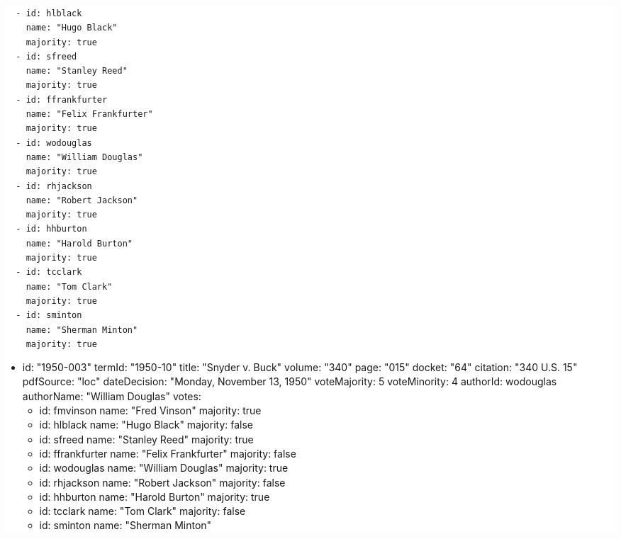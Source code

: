       - id: hlblack
        name: "Hugo Black"
        majority: true
      - id: sfreed
        name: "Stanley Reed"
        majority: true
      - id: ffrankfurter
        name: "Felix Frankfurter"
        majority: true
      - id: wodouglas
        name: "William Douglas"
        majority: true
      - id: rhjackson
        name: "Robert Jackson"
        majority: true
      - id: hhburton
        name: "Harold Burton"
        majority: true
      - id: tcclark
        name: "Tom Clark"
        majority: true
      - id: sminton
        name: "Sherman Minton"
        majority: true
  - id: "1950-003"
    termId: "1950-10"
    title: "Snyder v. Buck"
    volume: "340"
    page: "015"
    docket: "64"
    citation: "340 U.S. 15"
    pdfSource: "loc"
    dateDecision: "Monday, November 13, 1950"
    voteMajority: 5
    voteMinority: 4
    authorId: wodouglas
    authorName: "William Douglas"
    votes:
      - id: fmvinson
        name: "Fred Vinson"
        majority: true
      - id: hlblack
        name: "Hugo Black"
        majority: false
      - id: sfreed
        name: "Stanley Reed"
        majority: true
      - id: ffrankfurter
        name: "Felix Frankfurter"
        majority: false
      - id: wodouglas
        name: "William Douglas"
        majority: true
      - id: rhjackson
        name: "Robert Jackson"
        majority: false
      - id: hhburton
        name: "Harold Burton"
        majority: true
      - id: tcclark
        name: "Tom Clark"
        majority: false
      - id: sminton
        name: "Sherman Minton"